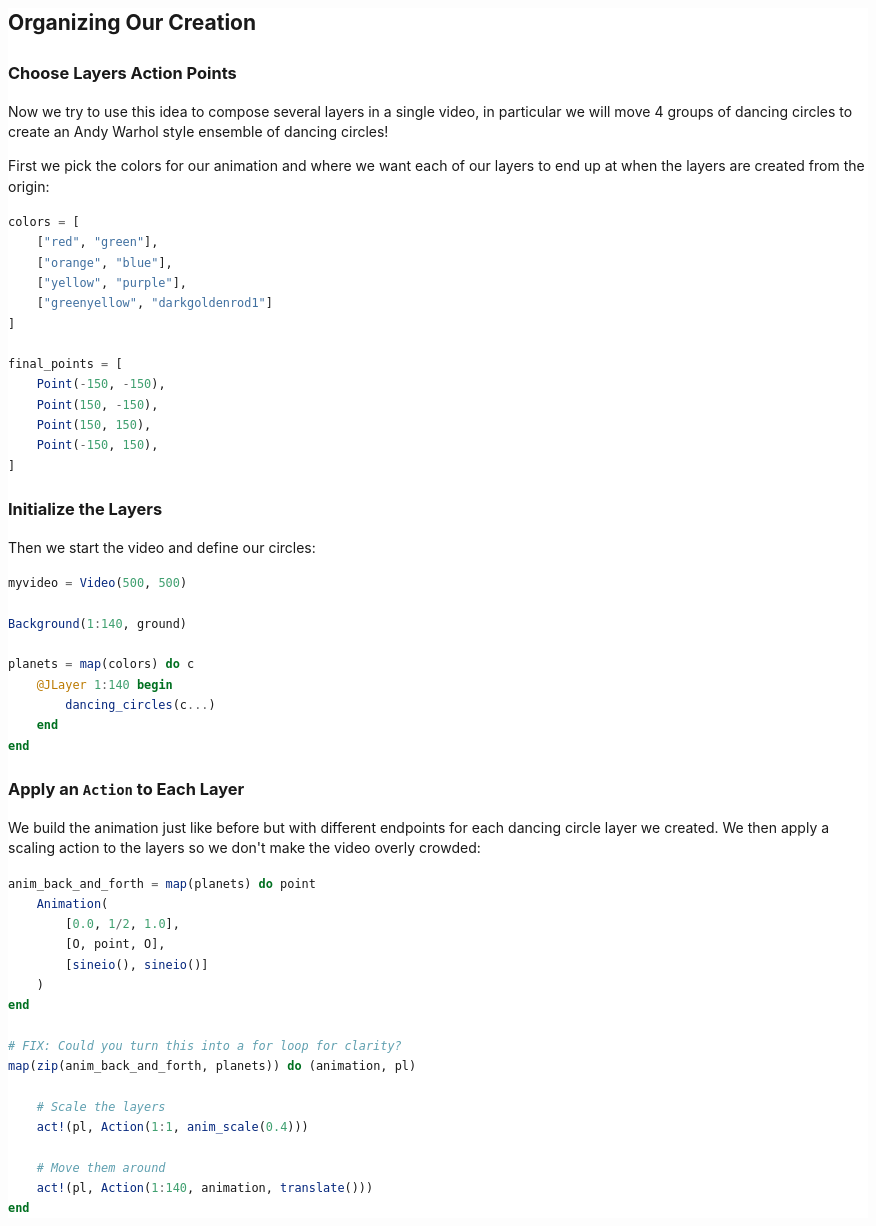 ## Organizing Our Creation

### Choose Layers Action Points

Now we try to use this idea to compose several layers in a single video, in particular we will move 4 groups of dancing circles to create an Andy Warhol style ensemble of dancing circles!

First we pick the colors for our animation and where we want each of our layers to end up at when the layers are created from the origin:

```julia
colors = [
    ["red", "green"],
    ["orange", "blue"],
    ["yellow", "purple"],
    ["greenyellow", "darkgoldenrod1"]
]

final_points = [
    Point(-150, -150),
    Point(150, -150),
    Point(150, 150),
    Point(-150, 150),
]
```

### Initialize the Layers

Then we start the video and define our circles:

```julia
myvideo = Video(500, 500)

Background(1:140, ground)

planets = map(colors) do c
    @JLayer 1:140 begin
        dancing_circles(c...) 
    end
end
```

### Apply an `Action` to Each Layer

We build the animation just like before but with different endpoints for each dancing 
circle layer we created.
We then apply a scaling action to the layers so we don't make the video overly crowded:

```julia 
anim_back_and_forth = map(planets) do point
    Animation(
        [0.0, 1/2, 1.0],
        [O, point, O],
        [sineio(), sineio()]
    )
end

# FIX: Could you turn this into a for loop for clarity? 
map(zip(anim_back_and_forth, planets)) do (animation, pl)
    
    # Scale the layers
    act!(pl, Action(1:1, anim_scale(0.4)))

    # Move them around
    act!(pl, Action(1:140, animation, translate()))
end
```